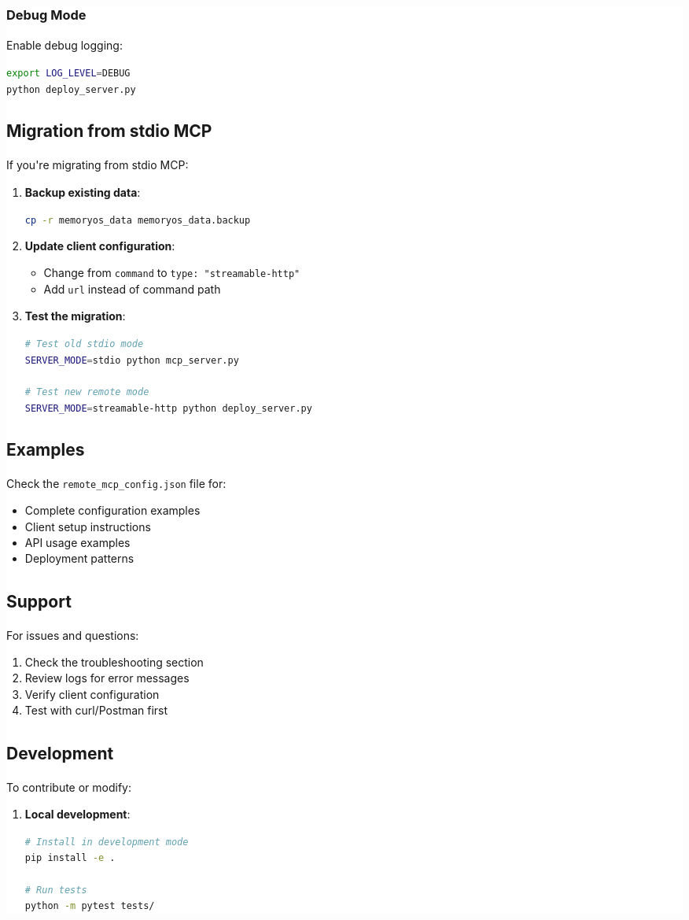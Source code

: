 ### Debug Mode

Enable debug logging:

```bash
export LOG_LEVEL=DEBUG
python deploy_server.py
```

## Migration from stdio MCP

If you're migrating from stdio MCP:

1. **Backup existing data**:
   ```bash
   cp -r memoryos_data memoryos_data.backup
   ```

2. **Update client configuration**:
   - Change from `command` to `type: "streamable-http"`
   - Add `url` instead of command path

3. **Test the migration**:
   ```bash
   # Test old stdio mode
   SERVER_MODE=stdio python mcp_server.py
   
   # Test new remote mode
   SERVER_MODE=streamable-http python deploy_server.py
   ```

## Examples

Check the `remote_mcp_config.json` file for:
- Complete configuration examples
- Client setup instructions
- API usage examples
- Deployment patterns

## Support

For issues and questions:
1. Check the troubleshooting section
2. Review logs for error messages
3. Verify client configuration
4. Test with curl/Postman first

## Development

To contribute or modify:

1. **Local development**:
   ```bash
   # Install in development mode
   pip install -e .
   
   # Run tests
   python -m pytest tests/
   ```
